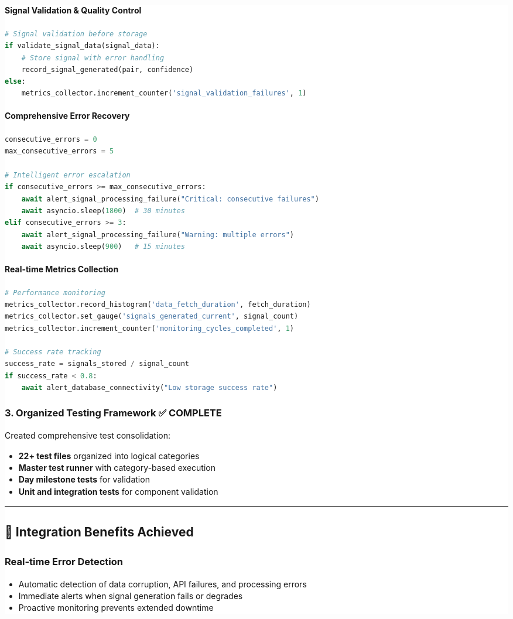 #### **Signal Validation & Quality Control**
```python
# Signal validation before storage
if validate_signal_data(signal_data):
    # Store signal with error handling
    record_signal_generated(pair, confidence)
else:
    metrics_collector.increment_counter('signal_validation_failures', 1)
```

#### **Comprehensive Error Recovery**
```python
consecutive_errors = 0
max_consecutive_errors = 5

# Intelligent error escalation
if consecutive_errors >= max_consecutive_errors:
    await alert_signal_processing_failure("Critical: consecutive failures")
    await asyncio.sleep(1800)  # 30 minutes
elif consecutive_errors >= 3:
    await alert_signal_processing_failure("Warning: multiple errors")
    await asyncio.sleep(900)   # 15 minutes
```

#### **Real-time Metrics Collection**
```python
# Performance monitoring
metrics_collector.record_histogram('data_fetch_duration', fetch_duration)
metrics_collector.set_gauge('signals_generated_current', signal_count)
metrics_collector.increment_counter('monitoring_cycles_completed', 1)

# Success rate tracking
success_rate = signals_stored / signal_count
if success_rate < 0.8:
    await alert_database_connectivity("Low storage success rate")
```

### **3. Organized Testing Framework** ✅ COMPLETE

Created comprehensive test consolidation:
- **22+ test files** organized into logical categories
- **Master test runner** with category-based execution
- **Day milestone tests** for validation
- **Unit and integration tests** for component validation

---

## 🎯 Integration Benefits Achieved

### **Real-time Error Detection**
- Automatic detection of data corruption, API failures, and processing errors
- Immediate alerts when signal generation fails or degrades
- Proactive monitoring prevents extended downtime
